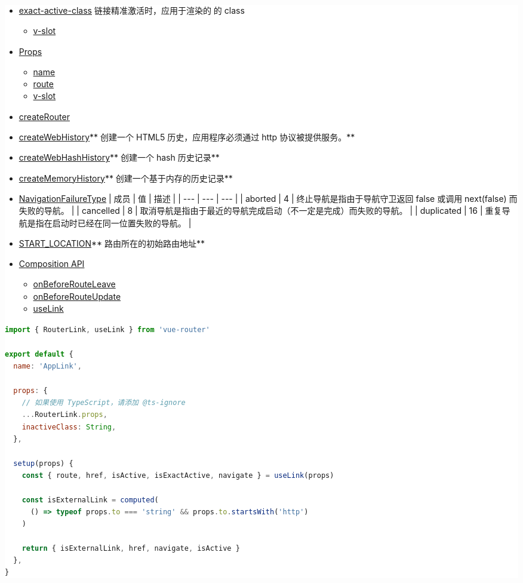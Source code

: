 - [exact-active-class](https://next.router.vuejs.org/zh/api/#exact-active-class)	链接精准激活时，应用于渲染的 <a> 的 class
   - [v-slot](https://next.router.vuejs.org/zh/api/#router-link-%E7%9A%84-v-slot)
- [<router-view> Props](https://next.router.vuejs.org/zh/api/#router-view-props)
   - [name](https://next.router.vuejs.org/zh/api/#name)
   - [route](https://next.router.vuejs.org/zh/api/#route)
   - [v-slot](https://next.router.vuejs.org/zh/api/#router-view-%E7%9A%84-v-slot)
- [createRouter](https://next.router.vuejs.org/zh/api/#createrouter)
- [createWebHistory](https://next.router.vuejs.org/zh/api/#createwebhistory)**	创建一个 HTML5 历史，应用程序必须通过 http 协议被提供服务。**
- [createWebHashHistory](https://next.router.vuejs.org/zh/api/#createwebhashhistory)**	创建一个 hash 历史记录**
- [createMemoryHistory](https://next.router.vuejs.org/zh/api/#creatememoryhistory)**	创建一个基于内存的历史记录**
- [NavigationFailureType](https://next.router.vuejs.org/zh/api/#navigationfailuretype)
| 成员 | 值 | 描述 |
| --- | --- | --- |
| aborted | 4 | 终止导航是指由于导航守卫返回 false 或调用 next(false) 而失败的导航。 |
| cancelled | 8 | 取消导航是指由于最近的导航完成启动（不一定是完成）而失败的导航。 |
| duplicated | 16 | 重复导航是指在启动时已经在同一位置失败的导航。 |



- [START_LOCATION](https://next.router.vuejs.org/zh/api/#start-location)**	路由所在的初始路由地址**
- [Composition API](https://next.router.vuejs.org/zh/api/#composition-api)
   - [onBeforeRouteLeave](https://next.router.vuejs.org/zh/api/#onbeforerouteleave)
   - [onBeforeRouteUpdate](https://next.router.vuejs.org/zh/api/#onbeforerouteupdate)
   - [useLink](https://next.router.vuejs.org/zh/api/#uselink)



```javascript
import { RouterLink, useLink } from 'vue-router'

export default {
  name: 'AppLink',

  props: {
    // 如果使用 TypeScript，请添加 @ts-ignore
    ...RouterLink.props,
    inactiveClass: String,
  },

  setup(props) {
    const { route, href, isActive, isExactActive, navigate } = useLink(props)

    const isExternalLink = computed(
      () => typeof props.to === 'string' && props.to.startsWith('http')
    )

    return { isExternalLink, href, navigate, isActive }
  },
}
```
